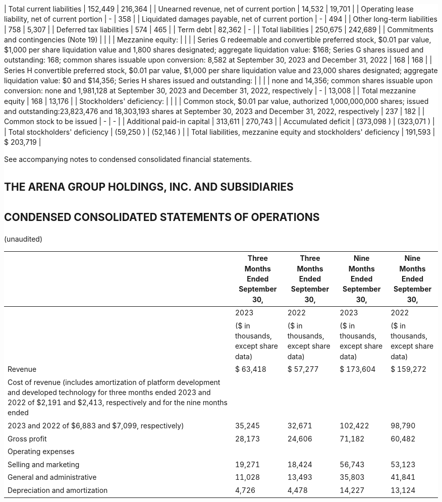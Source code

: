 | Total current liabilities | 152,449 | 216,364 |
| Unearned revenue, net of current portion | 14,532 | 19,701 |
| Operating lease liability, net of current portion | - | 358 |
| Liquidated damages payable, net of current portion | - | 494 |
| Other long-term liabilities | 758 | 5,307 |
| Deferred tax liabilities | 574 | 465 |
| Term debt | 82,362 | - |
| Total liabilities | 250,675 | 242,689 |
| Commitments and contingencies (Note 19) | | |
| Mezzanine equity: | | |
| Series G redeemable and convertible preferred stock, $0.01 par value, $1,000 per share liquidation value and 1,800 shares designated; aggregate liquidation value: $168; Series G shares issued and outstanding: 168; common shares issuable upon conversion: 8,582 at September 30, 2023 and December 31, 2022 | 168 | 168 |
| Series H convertible preferred stock, $0.01 par value, $1,000 per share liquidation value and 23,000 shares designated; aggregate liquidation value: $0 and $14,356; Series H shares issued and outstanding: | | |
| none and 14,356; common shares issuable upon conversion: none and 1,981,128 at September 30, 2023 and December 31, 2022, respectively | - | 13,008 |
| Total mezzanine equity | 168 | 13,176 |
| Stockholders' deficiency: | | |
| Common stock, $0.01 par value, authorized 1,000,000,000 shares; issued and outstanding:23,823,476 and 18,303,193 shares at September 30, 2023 and December 31, 2022, respectively | 237 | 182 |
| Common stock to be issued | - | - |
| Additional paid-in capital | 313,611 | 270,743 |
| Accumulated deficit | (373,098 ) | (323,071 ) |
| Total stockholders' deficiency | (59,250 ) | (52,146 ) |
| Total liabilities, mezzanine equity and stockholders' deficiency | 191,593 | $ 203,719 |

See accompanying notes to condensed consolidated financial statements.

THE ARENA GROUP HOLDINGS, INC. AND SUBSIDIARIES
-----------------------------------------------

CONDENSED CONSOLIDATED STATEMENTS OF OPERATIONS
-----------------------------------------------

(unaudited)

| | Three Months Ended September 30, | Three Months Ended September 30, | Nine Months Ended September 30, | Nine Months Ended September 30, |
| --- | --- | --- | --- | --- |
| | 2023 | 2022 | 2023 | 2022 |
| | ($ in thousands, except share data) | ($ in thousands, except share data) | ($ in thousands, except share data) | ($ in thousands, except share data) |
| Revenue | $ 63,418 | $ 57,277 | $ 173,604 | $ 159,272 |
| Cost of revenue (includes amortization of platform development and developed technology for three months ended 2023 and 2022 of $2,191 and $2,413, respectively and for the nine months ended | | | | |
| 2023 and 2022 of $6,883 and $7,099, respectively) | 35,245 | 32,671 | 102,422 | 98,790 |
| Gross profit | 28,173 | 24,606 | 71,182 | 60,482 |
| Operating expenses | | | | |
| Selling and marketing | 19,271 | 18,424 | 56,743 | 53,123 |
| General and administrative | 11,028 | 13,493 | 35,803 | 41,841 |
| Depreciation and amortization | 4,726 | 4,478 | 14,227 | 13,124 |